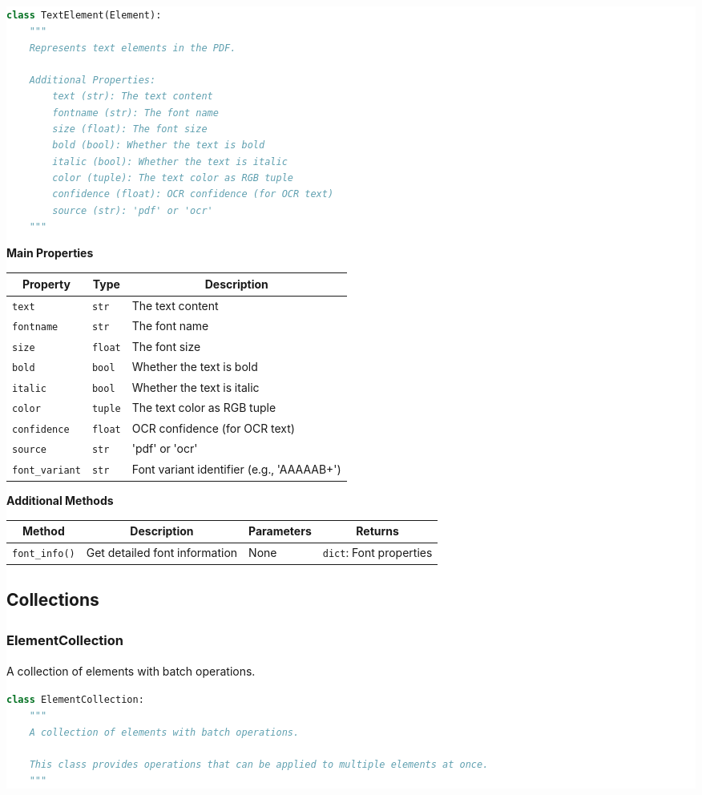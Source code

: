 ```python
class TextElement(Element):
    """
    Represents text elements in the PDF.
    
    Additional Properties:
        text (str): The text content
        fontname (str): The font name
        size (float): The font size
        bold (bool): Whether the text is bold
        italic (bool): Whether the text is italic
        color (tuple): The text color as RGB tuple
        confidence (float): OCR confidence (for OCR text)
        source (str): 'pdf' or 'ocr'
    """
```

**Main Properties**

| Property | Type | Description |
|----------|------|-------------|
| `text` | `str` | The text content |
| `fontname` | `str` | The font name |
| `size` | `float` | The font size |
| `bold` | `bool` | Whether the text is bold |
| `italic` | `bool` | Whether the text is italic |
| `color` | `tuple` | The text color as RGB tuple |
| `confidence` | `float` | OCR confidence (for OCR text) |
| `source` | `str` | 'pdf' or 'ocr' |
| `font_variant` | `str` | Font variant identifier (e.g., 'AAAAAB+') |

**Additional Methods**

| Method | Description | Parameters | Returns |
|--------|-------------|------------|---------|
| `font_info()` | Get detailed font information | None | `dict`: Font properties |

## Collections

### ElementCollection

A collection of elements with batch operations.

```python
class ElementCollection:
    """
    A collection of elements with batch operations.
    
    This class provides operations that can be applied to multiple elements at once.
    """
```
